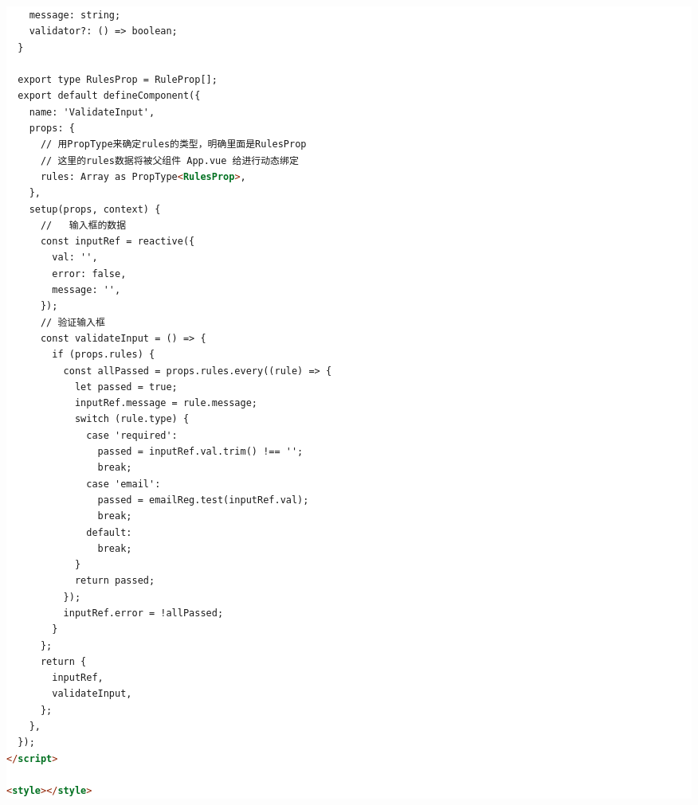 ```html
    message: string;
    validator?: () => boolean;
  }

  export type RulesProp = RuleProp[];
  export default defineComponent({
    name: 'ValidateInput',
    props: {
      // 用PropType来确定rules的类型，明确里面是RulesProp
      // 这里的rules数据将被父组件 App.vue 给进行动态绑定
      rules: Array as PropType<RulesProp>,
    },
    setup(props, context) {
      //   输入框的数据
      const inputRef = reactive({
        val: '',
        error: false,
        message: '',
      });
      // 验证输入框
      const validateInput = () => {
        if (props.rules) {
          const allPassed = props.rules.every((rule) => {
            let passed = true;
            inputRef.message = rule.message;
            switch (rule.type) {
              case 'required':
                passed = inputRef.val.trim() !== '';
                break;
              case 'email':
                passed = emailReg.test(inputRef.val);
                break;
              default:
                break;
            }
            return passed;
          });
          inputRef.error = !allPassed;
        }
      };
      return {
        inputRef,
        validateInput,
      };
    },
  });
</script>

<style></style>
```
